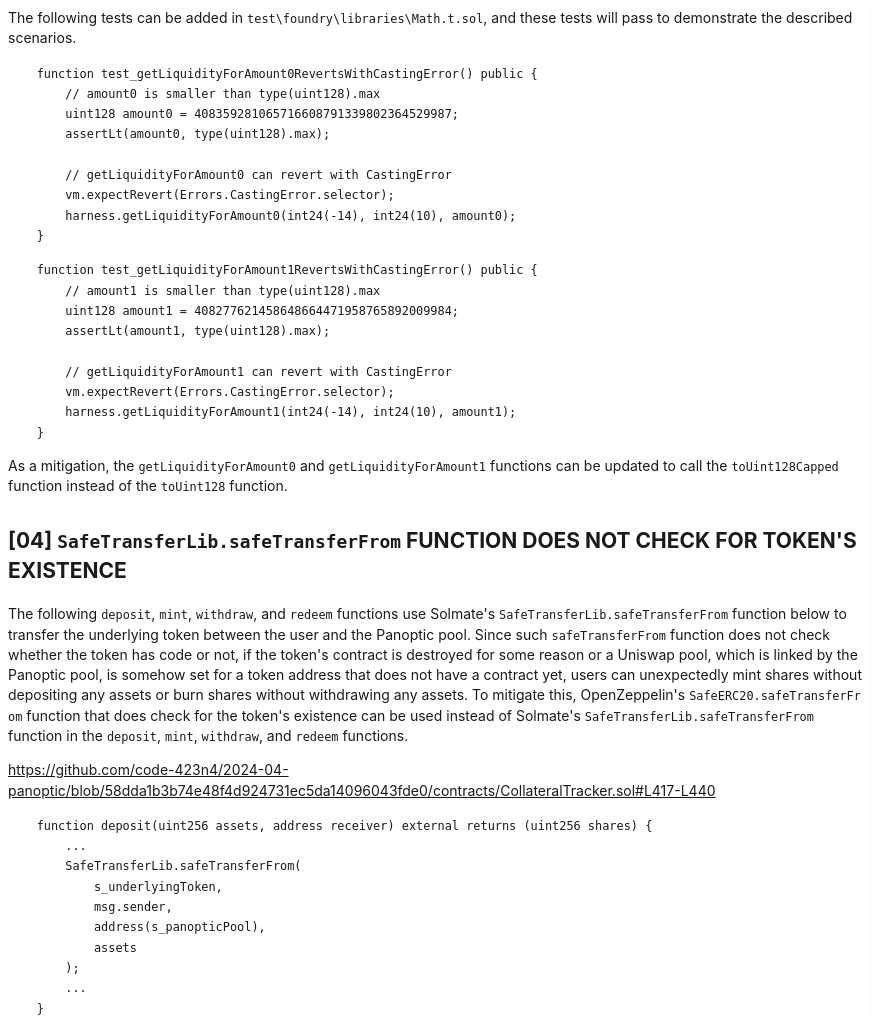 The following tests can be added in `test\foundry\libraries\Math.t.sol`, and these tests will pass to demonstrate the described scenarios.

```solidity
    function test_getLiquidityForAmount0RevertsWithCastingError() public {
        // amount0 is smaller than type(uint128).max
        uint128 amount0 = 408359281065716608791339802364529987;
        assertLt(amount0, type(uint128).max);

        // getLiquidityForAmount0 can revert with CastingError
        vm.expectRevert(Errors.CastingError.selector);
        harness.getLiquidityForAmount0(int24(-14), int24(10), amount0);
    }
```

```solidity
    function test_getLiquidityForAmount1RevertsWithCastingError() public {
        // amount1 is smaller than type(uint128).max
        uint128 amount1 = 408277621458648664471958765892009984;
        assertLt(amount1, type(uint128).max);

        // getLiquidityForAmount1 can revert with CastingError
        vm.expectRevert(Errors.CastingError.selector);
        harness.getLiquidityForAmount1(int24(-14), int24(10), amount1);
    }
```

As a mitigation, the `getLiquidityForAmount0` and `getLiquidityForAmount1` functions can be updated to call the `toUint128Capped` function instead of the `toUint128` function.

## [04] `SafeTransferLib.safeTransferFrom` FUNCTION DOES NOT CHECK FOR TOKEN'S EXISTENCE
The following `deposit`, `mint`, `withdraw`, and `redeem` functions use Solmate's `SafeTransferLib.safeTransferFrom` function below to transfer the underlying token between the user and the Panoptic pool. Since such `safeTransferFrom` function does not check whether the token has code or not, if the token's contract is destroyed for some reason or a Uniswap pool, which is linked by the Panoptic pool, is somehow set for a token address that does not have a contract yet, users can unexpectedly mint shares without depositing any assets or burn shares without withdrawing any assets. To mitigate this, OpenZeppelin's `SafeERC20.safeTransferFrom` function that does check for the token's existence can be used instead of Solmate's `SafeTransferLib.safeTransferFrom` function in the `deposit`, `mint`, `withdraw`, and `redeem` functions.

https://github.com/code-423n4/2024-04-panoptic/blob/58dda1b3b74e48f4d924731ec5da14096043fde0/contracts/CollateralTracker.sol#L417-L440
```solidity
    function deposit(uint256 assets, address receiver) external returns (uint256 shares) {
        ...
        SafeTransferLib.safeTransferFrom(
            s_underlyingToken,
            msg.sender,
            address(s_panopticPool),
            assets
        );
        ...
    }
```
